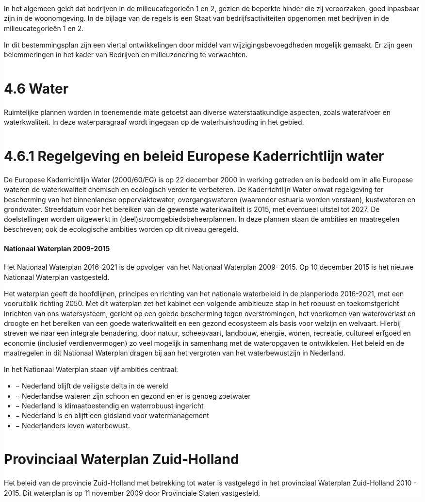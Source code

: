 In het algemeen geldt dat bedrijven in de milieucategorieën 1 en 2, gezien de beperkte hinder die zij veroorzaken, goed inpasbaar zijn in de woonomgeving. In de bijlage van de regels is een Staat van bedrijfsactiviteiten opgenomen met bedrijven in de milieucategorieën 1 en 2.

In dit bestemmingsplan zijn een viertal ontwikkelingen door middel van wijzigingsbevoegdheden mogelijk gemaakt. Er zijn geen belemmeringen in het kader van Bedrijven en milieuzonering te verwachten.

# 4.6 Water

Ruimtelijke plannen worden in toenemende mate getoetst aan diverse waterstaatkundige aspecten, zoals waterafvoer en waterkwaliteit. In deze waterparagraaf wordt ingegaan op de waterhuishouding in het gebied.

# 4.6.1 Regelgeving en beleid Europese Kaderrichtlijn water

De Europese Kaderrichtlijn Water (2000/60/EG) is op 22 december 2000 in werking getreden en is bedoeld om in alle Europese wateren de waterkwaliteit chemisch en ecologisch verder te verbeteren. De Kaderrichtlijn Water omvat regelgeving ter bescherming van het binnenlandse oppervlaktewater, overgangswateren (waaronder estuaria worden verstaan), kustwateren en grondwater. Streefdatum voor het bereiken van de gewenste waterkwaliteit is 2015, met eventueel uitstel tot 2027. De doelstellingen worden uitgewerkt in (deel)stroomgebiedsbeheerplannen. In deze plannen staan de ambities en maatregelen beschreven; ook de ecologische ambities worden op dit niveau geregeld.

#### Nationaal Waterplan 2009-2015

Het Nationaal Waterplan 2016-2021 is de opvolger van het Nationaal Waterplan 2009- 2015. Op 10 december 2015 is het nieuwe Nationaal Waterplan vastgesteld.

Het waterplan geeft de hoofdlijnen, principes en richting van het nationale waterbeleid in de planperiode 2016-2021, met een vooruitblik richting 2050. Met dit waterplan zet het kabinet een volgende ambitieuze stap in het robuust en toekomstgericht inrichten van ons watersysteem, gericht op een goede bescherming tegen overstromingen, het voorkomen van wateroverlast en droogte en het bereiken van een goede waterkwaliteit en een gezond ecosysteem als basis voor welzijn en welvaart. Hierbij streven we naar een integrale benadering, door natuur, scheepvaart, landbouw, energie, wonen, recreatie, cultureel erfgoed en economie (inclusief verdienvermogen) zo veel mogelijk in samenhang met de wateropgaven te ontwikkelen. Het beleid en de maatregelen in dit Nationaal Waterplan dragen bij aan het vergroten van het waterbewustzijn in Nederland.

In het Nationaal Waterplan staan vijf ambities centraal:

- − Nederland blijft de veiligste delta in de wereld
- − Nederlandse wateren zijn schoon en gezond en er is genoeg zoetwater
- − Nederland is klimaatbestendig en waterrobuust ingericht
- − Nederland is en blijft een gidsland voor watermanagement
- − Nederlanders leven waterbewust.

# Provinciaal Waterplan Zuid-Holland

Het beleid van de provincie Zuid-Holland met betrekking tot water is vastgelegd in het provinciaal Waterplan Zuid-Holland 2010 - 2015. Dit waterplan is op 11 november 2009 door Provinciale Staten vastgesteld.
